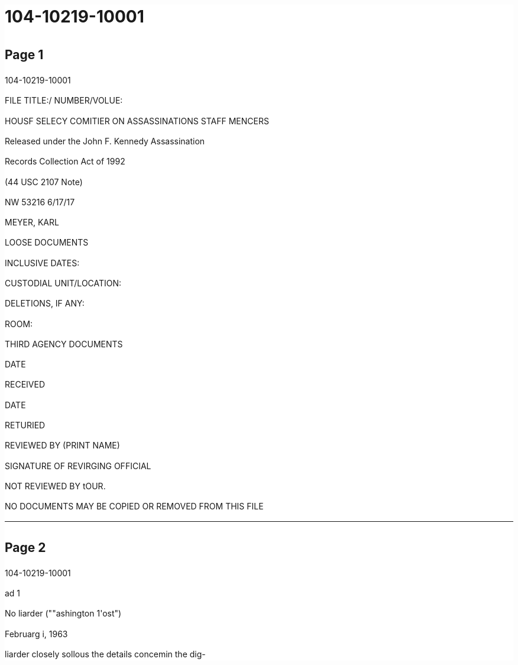 # 104-10219-10001

## Page 1

104-10219-10001

FILE TITLE:/ NUMBER/VOLUE:

HOUSF SELECY COMITIER ON ASSASSINATIONS STAFF MENCERS

Released under the John F. Kennedy Assassination

Records Collection Act of 1992

(44 USC 2107 Note)

NW 53216 6/17/17

MEYER, KARL

LOOSE DOCUMENTS

INCLUSIVE DATES:

CUSTODIAL UNIT/LOCATION:

DELETIONS, IF ANY:

ROOM:

THIRD AGENCY DOCUMENTS

DATE

RECEIVED

DATE

RETURIED

REVIEWED BY (PRINT NAME)

SIGNATURE OF REVIRGING OFFICIAL

NOT REVIEWED BY tOUR.

NO DOCUMENTS MAY BE COPIED OR REMOVED FROM THIS FILE

---

## Page 2

104-10219-10001

ad 1

No liarder (""ashington 1'ost")

Februarg i, 1963

liarder closely sollous the details concemin the dig-
